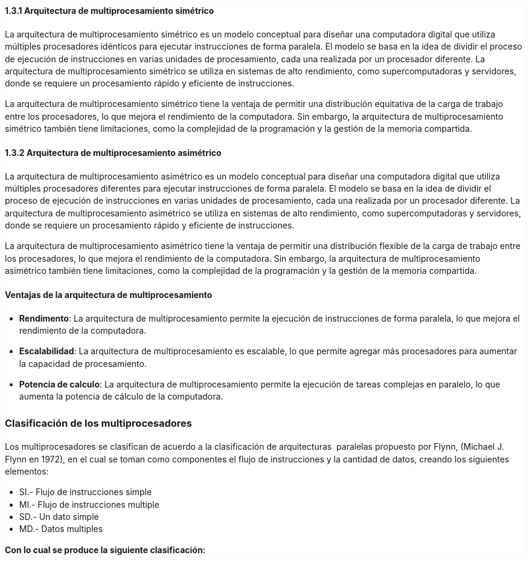 #### 1.3.1 Arquitectura de multiprocesamiento simétrico

La arquitectura de multiprocesamiento simétrico es un modelo conceptual para diseñar una
computadora digital que utiliza múltiples procesadores idénticos para ejecutar instrucciones
de forma paralela. El modelo se basa en la idea de dividir el proceso de ejecución de
instrucciones en varias unidades de procesamiento, cada una realizada por un procesador
diferente. La arquitectura de multiprocesamiento simétrico se utiliza en sistemas de alto
rendimiento, como supercomputadoras y servidores, donde se requiere un procesamiento
rápido y eficiente de instrucciones.

La arquitectura de multiprocesamiento simétrico tiene la ventaja de permitir una
distribución equitativa de la carga de trabajo entre los procesadores, lo que mejora el
rendimiento de la computadora. Sin embargo, la arquitectura de multiprocesamiento
simétrico también tiene limitaciones, como la complejidad de la programación y la gestión
de la memoria compartida.

#### 1.3.2 Arquitectura de multiprocesamiento asimétrico

La arquitectura de multiprocesamiento asimétrico es un modelo conceptual para diseñar
una computadora digital que utiliza múltiples procesadores diferentes para ejecutar
instrucciones de forma paralela. El modelo se basa en la idea de dividir el proceso de
ejecución de instrucciones en varias unidades de procesamiento, cada una realizada por un
procesador diferente. La arquitectura de multiprocesamiento asimétrico se utiliza en
sistemas de alto rendimiento, como supercomputadoras y servidores, donde se requiere un
procesamiento rápido y eficiente de instrucciones.

La arquitectura de multiprocesamiento asimétrico tiene la ventaja de permitir una
distribución flexible de la carga de trabajo entre los procesadores, lo que mejora el
rendimiento de la computadora. Sin embargo, la arquitectura de multiprocesamiento
asimétrico también tiene limitaciones, como la complejidad de la programación y la gestión
de la memoria compartida.

#### Ventajas de la arquitectura de multiprocesamiento

- **Rendimento**: La arquitectura de multiprocesamiento permite la ejecución de instrucciones de forma paralela, lo que mejora el rendimiento de la computadora.

- **Escalabilidad**: La arquitectura de multiprocesamiento es escalable, lo que permite agregar más procesadores para aumentar la capacidad de procesamiento.

- **Potencia de calculo**: La arquitectura de multiprocesamiento permite la ejecución de tareas complejas en paralelo, lo que aumenta la potencia de cálculo de la computadora.

### Clasificación de los multiprocesadores

Los multiprocesadores se clasifican de acuerdo a la clasificación de arquitecturas  paralelas propuesto por Flynn, (Michael J. Flynn en 1972), en el cual se toman como componentes el flujo de instrucciones y la cantidad de datos, creando los siguientes elementos:

- SI.- Flujo de instrucciones simple
- MI.- Flujo de instrucciones multiple
- SD.- Un dato simple
- MD.- Datos multiples

**Con lo cual se produce la siguiente clasificación:**
